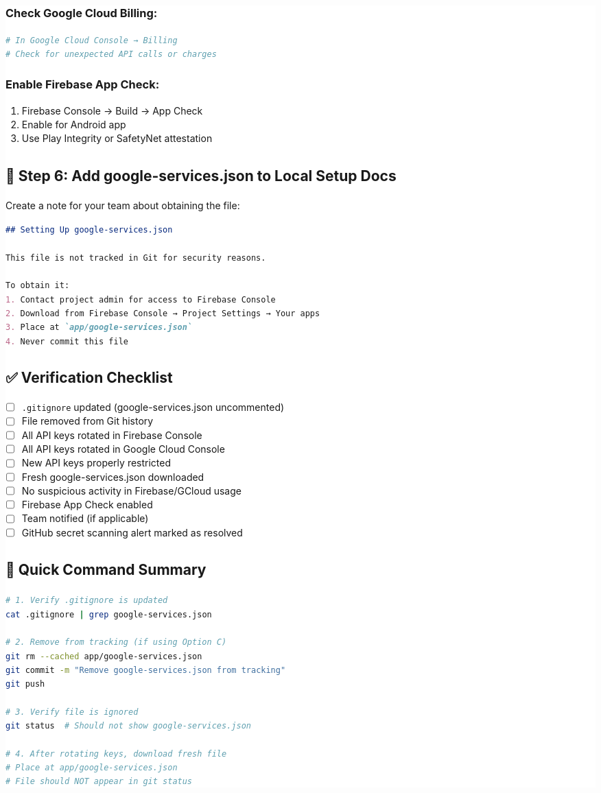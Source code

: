 ### Check Google Cloud Billing:
```bash
# In Google Cloud Console → Billing
# Check for unexpected API calls or charges
```

### Enable Firebase App Check:
1. Firebase Console → Build → App Check
2. Enable for Android app
3. Use Play Integrity or SafetyNet attestation

## 📝 Step 6: Add google-services.json to Local Setup Docs

Create a note for your team about obtaining the file:

```markdown
## Setting Up google-services.json

This file is not tracked in Git for security reasons.

To obtain it:
1. Contact project admin for access to Firebase Console
2. Download from Firebase Console → Project Settings → Your apps
3. Place at `app/google-services.json`
4. Never commit this file
```

## ✅ Verification Checklist

- [ ] `.gitignore` updated (google-services.json uncommented)
- [ ] File removed from Git history
- [ ] All API keys rotated in Firebase Console
- [ ] All API keys rotated in Google Cloud Console
- [ ] New API keys properly restricted
- [ ] Fresh google-services.json downloaded
- [ ] No suspicious activity in Firebase/GCloud usage
- [ ] Firebase App Check enabled
- [ ] Team notified (if applicable)
- [ ] GitHub secret scanning alert marked as resolved

## 🚀 Quick Command Summary

```bash
# 1. Verify .gitignore is updated
cat .gitignore | grep google-services.json

# 2. Remove from tracking (if using Option C)
git rm --cached app/google-services.json
git commit -m "Remove google-services.json from tracking"
git push

# 3. Verify file is ignored
git status  # Should not show google-services.json

# 4. After rotating keys, download fresh file
# Place at app/google-services.json
# File should NOT appear in git status
```
